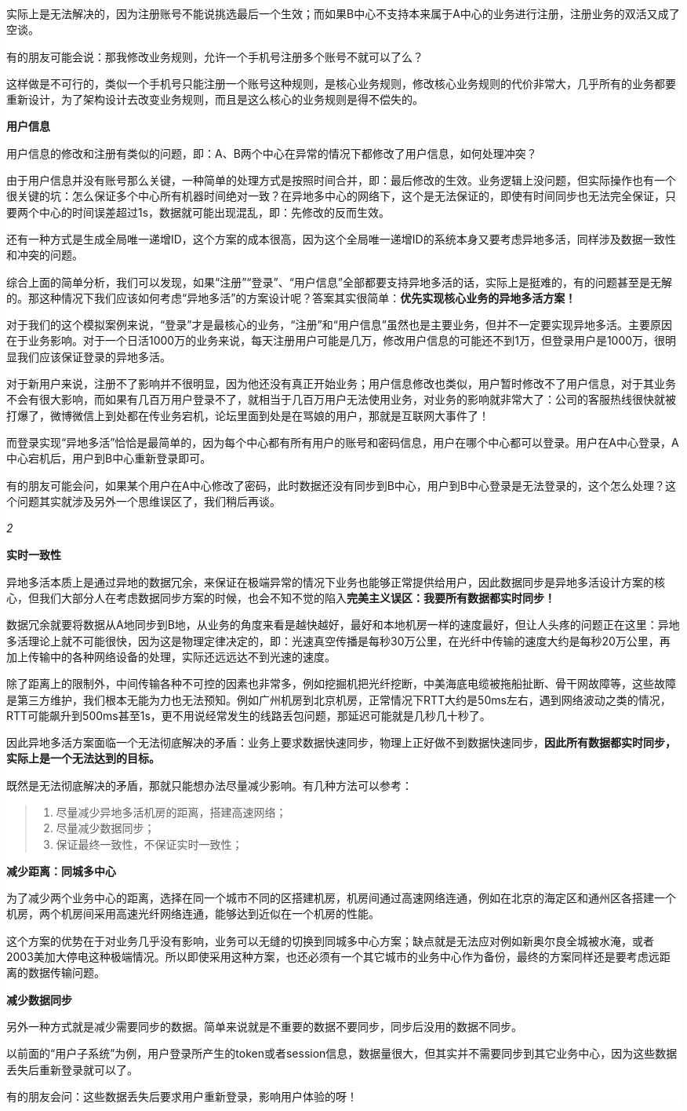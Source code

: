 实际上是无法解决的，因为注册账号不能说挑选最后一个生效；而如果B中心不支持本来属于A中心的业务进行注册，注册业务的双活又成了空谈。

有的朋友可能会说：那我修改业务规则，允许一个手机号注册多个账号不就可以了么？

这样做是不可行的，类似一个手机号只能注册一个账号这种规则，是核心业务规则，修改核心业务规则的代价非常大，几乎所有的业务都要重新设计，为了架构设计去改变业务规则，而且是这么核心的业务规则是得不偿失的。

**用户信息**

用户信息的修改和注册有类似的问题，即：A、B两个中心在异常的情况下都修改了用户信息，如何处理冲突？

由于用户信息并没有账号那么关键，一种简单的处理方式是按照时间合并，即：最后修改的生效。业务逻辑上没问题，但实际操作也有一个很关键的坑：怎么保证多个中心所有机器时间绝对一致？在异地多中心的网络下，这个是无法保证的，即使有时间同步也无法完全保证，只要两个中心的时间误差超过1s，数据就可能出现混乱，即：先修改的反而生效。

还有一种方式是生成全局唯一递增ID，这个方案的成本很高，因为这个全局唯一递增ID的系统本身又要考虑异地多活，同样涉及数据一致性和冲突的问题。

综合上面的简单分析，我们可以发现，如果“注册”“登录”、“用户信息”全部都要支持异地多活的话，实际上是挺难的，有的问题甚至是无解的。那这种情况下我们应该如何考虑“异地多活”的方案设计呢？答案其实很简单：**优先实现核心业务的异地多活方案！**

对于我们的这个模拟案例来说，“登录”才是最核心的业务，“注册”和“用户信息”虽然也是主要业务，但并不一定要实现异地多活。主要原因在于业务影响。对于一个日活1000万的业务来说，每天注册用户可能是几万，修改用户信息的可能还不到1万，但登录用户是1000万，很明显我们应该保证登录的异地多活。

对于新用户来说，注册不了影响并不很明显，因为他还没有真正开始业务；用户信息修改也类似，用户暂时修改不了用户信息，对于其业务不会有很大影响，而如果有几百万用户登录不了，就相当于几百万用户无法使用业务，对业务的影响就非常大了：公司的客服热线很快就被打爆了，微博微信上到处都在传业务宕机，论坛里面到处是在骂娘的用户，那就是互联网大事件了！

而登录实现“异地多活”恰恰是最简单的，因为每个中心都有所有用户的账号和密码信息，用户在哪个中心都可以登录。用户在A中心登录，A中心宕机后，用户到B中心重新登录即可。

有的朋友可能会问，如果某个用户在A中心修改了密码，此时数据还没有同步到B中心，用户到B中心登录是无法登录的，这个怎么处理？这个问题其实就涉及另外一个思维误区了，我们稍后再谈。

*2*

**实时一致性**

异地多活本质上是通过异地的数据冗余，来保证在极端异常的情况下业务也能够正常提供给用户，因此数据同步是异地多活设计方案的核心，但我们大部分人在考虑数据同步方案的时候，也会不知不觉的陷入**完美主义误区：我要所有数据都实时同步！**

数据冗余就要将数据从A地同步到B地，从业务的角度来看是越快越好，最好和本地机房一样的速度最好，但让人头疼的问题正在这里：异地多活理论上就不可能很快，因为这是物理定律决定的，即：光速真空传播是每秒30万公里，在光纤中传输的速度大约是每秒20万公里，再加上传输中的各种网络设备的处理，实际还远远达不到光速的速度。

除了距离上的限制外，中间传输各种不可控的因素也非常多，例如挖掘机把光纤挖断，中美海底电缆被拖船扯断、骨干网故障等，这些故障是第三方维护，我们根本无能为力也无法预知。例如广州机房到北京机房，正常情况下RTT大约是50ms左右，遇到网络波动之类的情况，RTT可能飙升到500ms甚至1s，更不用说经常发生的线路丢包问题，那延迟可能就是几秒几十秒了。

因此异地多活方案面临一个无法彻底解决的矛盾：业务上要求数据快速同步，物理上正好做不到数据快速同步，**因此所有数据都实时同步，实际上是一个无法达到的目标。**

既然是无法彻底解决的矛盾，那就只能想办法尽量减少影响。有几种方法可以参考：

> 1. 尽量减少异地多活机房的距离，搭建高速网络；
> 2. 尽量减少数据同步；
> 3. 保证最终一致性，不保证实时一致性；

**减少距离：同城多中心**

为了减少两个业务中心的距离，选择在同一个城市不同的区搭建机房，机房间通过高速网络连通，例如在北京的海定区和通州区各搭建一个机房，两个机房间采用高速光纤网络连通，能够达到近似在一个机房的性能。

这个方案的优势在于对业务几乎没有影响，业务可以无缝的切换到同城多中心方案；缺点就是无法应对例如新奥尔良全城被水淹，或者2003美加大停电这种极端情况。所以即使采用这种方案，也还必须有一个其它城市的业务中心作为备份，最终的方案同样还是要考虑远距离的数据传输问题。

**减少数据同步**

另外一种方式就是减少需要同步的数据。简单来说就是不重要的数据不要同步，同步后没用的数据不同步。

以前面的“用户子系统”为例，用户登录所产生的token或者session信息，数据量很大，但其实并不需要同步到其它业务中心，因为这些数据丢失后重新登录就可以了。

有的朋友会问：这些数据丢失后要求用户重新登录，影响用户体验的呀！
